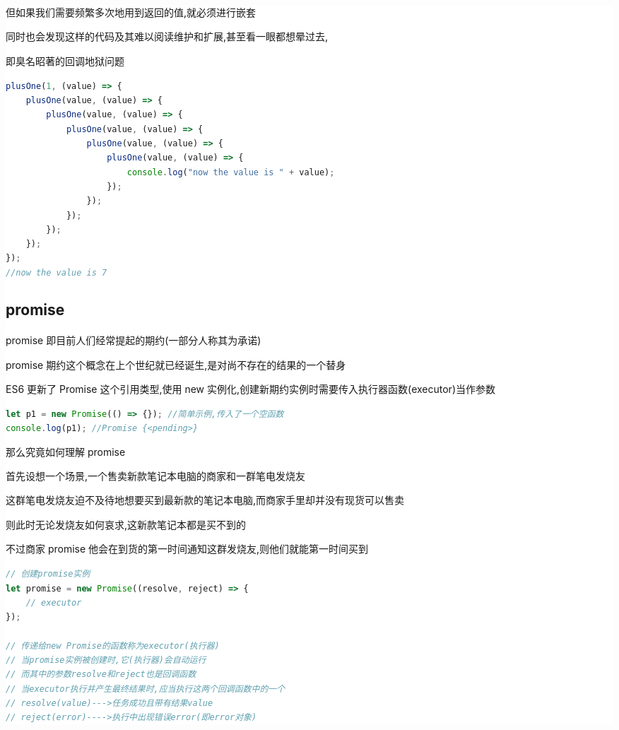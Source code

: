 但如果我们需要频繁多次地用到返回的值,就必须进行嵌套

同时也会发现这样的代码及其难以阅读维护和扩展,甚至看一眼都想晕过去,

即臭名昭著的回调地狱问题

```javascript
plusOne(1, (value) => {
    plusOne(value, (value) => {
        plusOne(value, (value) => {
            plusOne(value, (value) => {
                plusOne(value, (value) => {
                    plusOne(value, (value) => {
                        console.log("now the value is " + value);
                    });
                });
            });
        });
    });
});
//now the value is 7
```

## promise

promise 即目前人们经常提起的期约(一部分人称其为承诺)

promise 期约这个概念在上个世纪就已经诞生,是对尚不存在的结果的一个替身

ES6 更新了 Promise 这个引用类型,使用 new 实例化,创建新期约实例时需要传入执行器函数(executor)当作参数

```javascript
let p1 = new Promise(() => {}); //简单示例,传入了一个空函数
console.log(p1); //Promise {<pending>}
```

那么究竟如何理解 promise

首先设想一个场景,一个售卖新款笔记本电脑的商家和一群笔电发烧友

这群笔电发烧友迫不及待地想要买到最新款的笔记本电脑,而商家手里却并没有现货可以售卖

则此时无论发烧友如何哀求,这新款笔记本都是买不到的

不过商家 promise 他会在到货的第一时间通知这群发烧友,则他们就能第一时间买到

```javascript
// 创建promise实例
let promise = new Promise((resolve, reject) => {
    // executor
});

// 传递给new Promise的函数称为executor(执行器)
// 当promise实例被创建时,它(执行器)会自动运行
// 而其中的参数resolve和reject也是回调函数
// 当executor执行并产生最终结果时,应当执行这两个回调函数中的一个
// resolve(value)--->任务成功且带有结果value
// reject(error)---->执行中出现错误error(即error对象)
```

